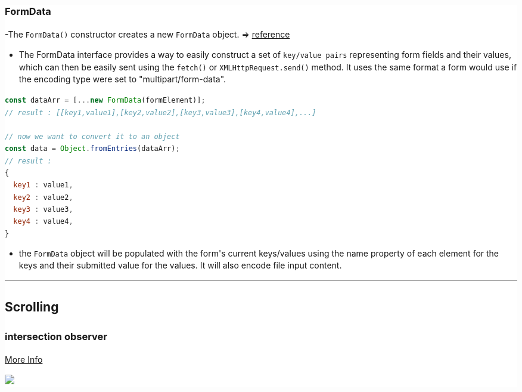 ### FormData

-The `FormData()` constructor creates a new `FormData` object. => [reference](https://developer.mozilla.org/en-US/docs/Web/API/FormData/FormData)

- The FormData interface provides a way to easily construct a set of `key/value pairs` representing form fields and their values, which can then be easily sent using the `fetch()` or `XMLHttpRequest.send()` method. It uses the same format a form would use if the encoding type were set to "multipart/form-data".

```js
const dataArr = [...new FormData(formElement)];
// result : [[key1,value1],[key2,value2],[key3,value3],[key4,value4],...]

// now we want to convert it to an object
const data = Object.fromEntries(dataArr);
// result :
{
  key1 : value1,
  key2 : value2,
  key3 : value3,
  key4 : value4,
}
```

- the `FormData` object will be populated with the form's current keys/values using the name property of each element for the keys and their submitted value for the values. It will also encode file input content.

---

## Scrolling

### intersection observer

[More Info](https://blog.arnellebalane.com/the-intersection-observer-api-d441be0b088d)

<img src='./img/intersection1.avif' width=48%>